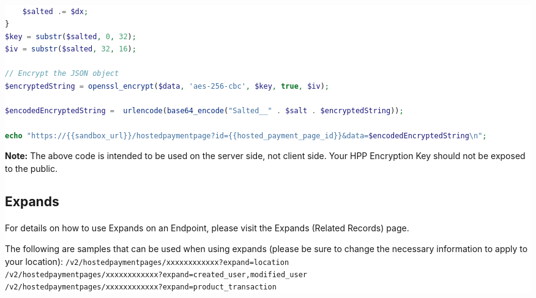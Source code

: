 ```php
    $salted .= $dx;
}
$key = substr($salted, 0, 32);
$iv = substr($salted, 32, 16);

// Encrypt the JSON object
$encryptedString = openssl_encrypt($data, 'aes-256-cbc', $key, true, $iv);

$encodedEncryptedString =  urlencode(base64_encode("Salted__" . $salt . $encryptedString));

echo "https://{{sandbox_url}}/hostedpaymentpage?id={{hosted_payment_page_id}}&data=$encodedEncryptedString\n";
```
**Note:** The above code is intended to be used on the server side, not client side. Your HPP Encryption Key should not be exposed to the public.

## Expands

For details on how to use Expands on an Endpoint, please visit the Expands (Related Records) page.

The following are samples that can be used when using expands (please be sure to change the necessary information to apply to your location):
`/v2/hostedpaymentpages/xxxxxxxxxxxx?expand=location`  
`/v2/hostedpaymentpages/xxxxxxxxxxxx?expand=created_user,modified_user`  
`/v2/hostedpaymentpages/xxxxxxxxxxxx?expand=product_transaction`  
